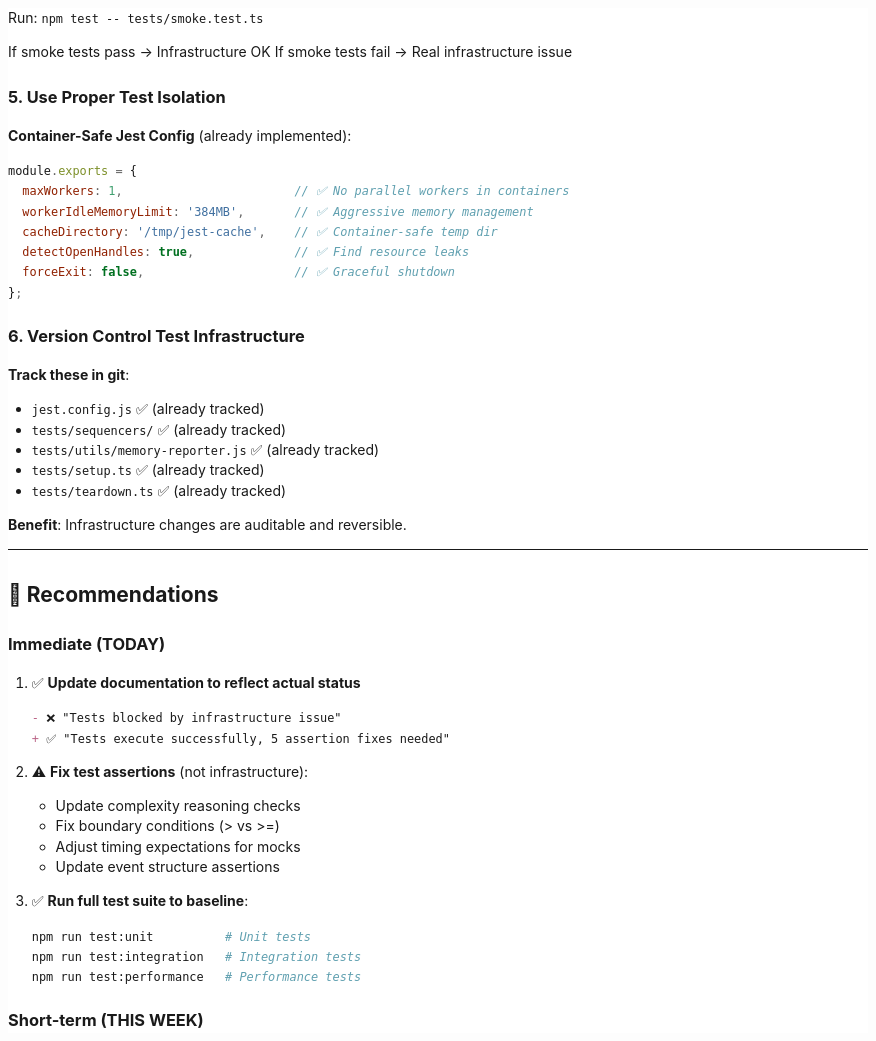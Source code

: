 Run: `npm test -- tests/smoke.test.ts`

If smoke tests pass → Infrastructure OK
If smoke tests fail → Real infrastructure issue

### 5. Use Proper Test Isolation

**Container-Safe Jest Config** (already implemented):
```javascript
module.exports = {
  maxWorkers: 1,                        // ✅ No parallel workers in containers
  workerIdleMemoryLimit: '384MB',       // ✅ Aggressive memory management
  cacheDirectory: '/tmp/jest-cache',    // ✅ Container-safe temp dir
  detectOpenHandles: true,              // ✅ Find resource leaks
  forceExit: false,                     // ✅ Graceful shutdown
};
```

### 6. Version Control Test Infrastructure

**Track these in git**:
- `jest.config.js` ✅ (already tracked)
- `tests/sequencers/` ✅ (already tracked)
- `tests/utils/memory-reporter.js` ✅ (already tracked)
- `tests/setup.ts` ✅ (already tracked)
- `tests/teardown.ts` ✅ (already tracked)

**Benefit**: Infrastructure changes are auditable and reversible.

---

## 🎯 Recommendations

### Immediate (TODAY)

1. ✅ **Update documentation to reflect actual status**
   ```markdown
   - ❌ "Tests blocked by infrastructure issue"
   + ✅ "Tests execute successfully, 5 assertion fixes needed"
   ```

2. ⚠️ **Fix test assertions** (not infrastructure):
   - Update complexity reasoning checks
   - Fix boundary conditions (> vs >=)
   - Adjust timing expectations for mocks
   - Update event structure assertions

3. ✅ **Run full test suite to baseline**:
   ```bash
   npm run test:unit          # Unit tests
   npm run test:integration   # Integration tests
   npm run test:performance   # Performance tests
   ```

### Short-term (THIS WEEK)

